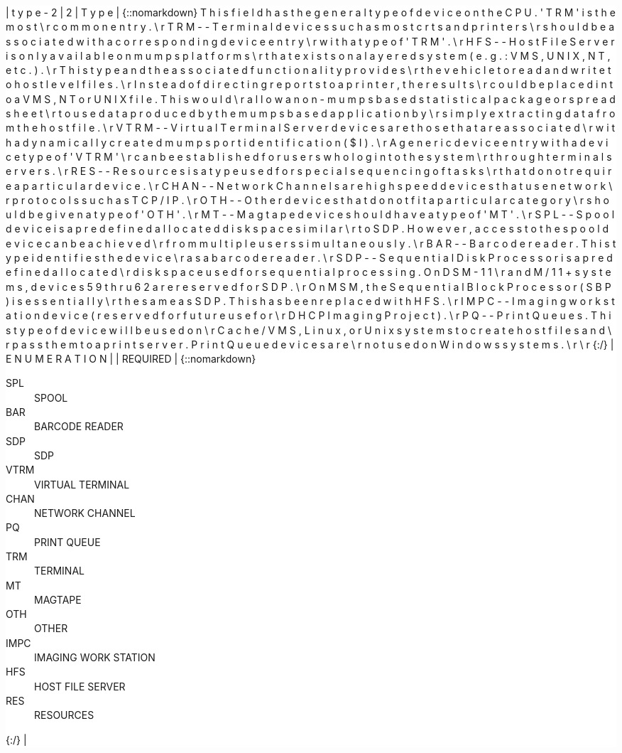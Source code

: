 |  t y p e - 2  |  2  |  T y p e  | {::nomarkdown}  T h i s   f i e l d   h a s   t h e   g e n e r a l   t y p e   o f   d e v i c e   o n   t h e   C P U .     ' T R M '   i s   t h e   m o s t \ r c o m m o n   e n t r y . \ r             T R M   - -   T e r m i n a l   d e v i c e s   s u c h   a s   m o s t   c r t s   a n d   p r i n t e r s \ r                           s h o u l d   b e   a s s o c i a t e d   w i t h   a   c o r r e s p o n d i n g   d e v i c e   e n t r y \ r                           w i t h   a   t y p e   o f   ' T R M ' . \ r             H F S   - -   H o s t   F i l e   S e r v e r   i s   o n l y   a v a i l a b l e   o n   m u m p s   p l a t f o r m s \ r                           t h a t   e x i s t s   o n   a   l a y e r e d   s y s t e m ( e . g . :   V M S ,   U N I X ,   N T ,   e t c . ) . \ r                           T h i s   t y p e   a n d   t h e   a s s o c i a t e d   f u n c t i o n a l i t y   p r o v i d e s \ r                           t h e   v e h i c l e   t o   r e a d   a n d   w r i t e   t o   h o s t   l e v e l   f i l e s . \ r                           I n s t e a d   o f   d i r e c t i n g   r e p o r t s   t o   a   p r i n t e r ,   t h e   r e s u l t s \ r                           c o u l d   b e   p l a c e d   i n t o   a   V M S ,   N T   o r   U N I X   f i l e .     T h i s   w o u l d \ r                           a l l o w   a   n o n - m u m p s   b a s e d   s t a t i s t i c a l   p a c k a g e   o r   s p r e a d s h e e t \ r                           t o   u s e   d a t a   p r o d u c e d   b y   t h e   m u m p s   b a s e d   a p p l i c a t i o n   b y \ r                           s i m p l y   e x t r a c t i n g   d a t a   f r o m   t h e   h o s t   f i l e . \ r           V T R M   - -   V i r t u a l   T e r m i n a l   S e r v e r   d e v i c e s   a r e   t h o s e   t h a t   a r e   a s s o c i a t e d \ r                           w i t h   a   d y n a m i c a l l y   c r e a t e d   m u m p s   p o r t   i d e n t i f i c a t i o n ( $ I ) . \ r                           A   g e n e r i c   d e v i c e   e n t r y   w i t h   a   d e v i c e   t y p e   o f   ' V T R M ' \ r                           c a n   b e   e s t a b l i s h e d   f o r   u s e r s   w h o   l o g   i n t o   t h e   s y s t e m \ r                           t h r o u g h   t e r m i n a l   s e r v e r s . \ r             R E S   - -   R e s o u r c e s   i s   a   t y p e   u s e d   f o r   s p e c i a l   s e q u e n c i n g   o f   t a s k s \ r                           t h a t   d o   n o t   r e q u i r e   a   p a r t i c u l a r   d e v i c e . \ r           C H A N   - -   N e t w o r k   C h a n n e l s   a r e   h i g h   s p e e d   d e v i c e s   t h a t   u s e   n e t w o r k \ r                           p r o t o c o l s   s u c h   a s   T C P / I P . \ r             O T H   - -   O t h e r   d e v i c e s   t h a t   d o   n o t   f i t   a   p a r t i c u l a r   c a t e g o r y \ r                           s h o u l d   b e   g i v e n   a   t y p e   o f   ' O T H ' . \ r               M T   - -   M a g t a p e   d e v i c e   s h o u l d   h a v e   a   t y p e   o f   ' M T ' . \ r             S P L   - -   S p o o l   d e v i c e   i s   a   p r e d e f i n e d   a l l o c a t e d   d i s k   s p a c e   s i m i l a r \ r                           t o   S D P .     H o w e v e r ,   a c c e s s   t o   t h e   s p o o l   d e v i c e   c a n   b e   a c h i e v e d \ r                           f r o m   m u l t i p l e   u s e r s   s i m u l t a n e o u s l y . \ r             B A R   - -   B a r   c o d e   r e a d e r .     T h i s   t y p e   i d e n t i f i e s   t h e   d e v i c e \ r                           a s   a   b a r c o d e   r e a d e r . \ r             S D P   - -   S e q u e n t i a l   D i s k   P r o c e s s o r   i s   a   p r e d e f i n e d   a l l o c a t e d \ r                           d i s k   s p a c e   u s e d   f o r   s e q u e n t i a l   p r o c e s s i n g .     O n   D S M - 1 1 \ r                           a n d   M / 1 1 +   s y s t e m s ,   d e v i c e s   5 9   t h r u   6 2   a r e   r e s e r v e d   f o r   S D P . \ r                           O n   M S M ,   t h e   S e q u e n t i a l   B l o c k   P r o c e s s o r ( S B P )   i s   e s s e n t i a l l y \ r                           t h e   s a m e   a s   S D P .   T h i s   h a s   b e e n   r e p l a c e d   w i t h   H F S . \ r           I M P C   - -   I m a g i n g   w o r k   s t a t i o n   d e v i c e ( r e s e r v e d   f o r   f u t u r e   u s e   f o r \ r                           D H C P   I m a g i n g   P r o j e c t ) . \ r           P Q       - -   P r i n t   Q u e u e s .     T h i s   t y p e   o f   d e v i c e   w i l l   b e   u s e d   o n \ r                           C a c h e / V M S , L i n u x ,   o r   U n i x   s y s t e m s   t o   c r e a t e   h o s t   f i l e s   a n d \ r                           p a s s   t h e m   t o   a   p r i n t   s e r v e r .     P r i n t   Q u e u e   d e v i c e s   a r e \ r                           n o t   u s e d   o n   W i n d o w s   s y s t e m s . \ r \ r  {:/} |  E N U M E R A T I O N  |  | REQUIRED | {::nomarkdown}<dl><dt>SPL</dt><dd>SPOOL</dd><dt>BAR</dt><dd>BARCODE READER</dd><dt>SDP</dt><dd>SDP</dd><dt>VTRM</dt><dd>VIRTUAL TERMINAL</dd><dt>CHAN</dt><dd>NETWORK CHANNEL</dd><dt>PQ</dt><dd>PRINT QUEUE</dd><dt>TRM</dt><dd>TERMINAL</dd><dt>MT</dt><dd>MAGTAPE</dd><dt>OTH</dt><dd>OTHER</dd><dt>IMPC</dt><dd>IMAGING WORK STATION</dd><dt>HFS</dt><dd>HOST FILE SERVER</dd><dt>RES</dt><dd>RESOURCES</dd></dl>{:/} | 